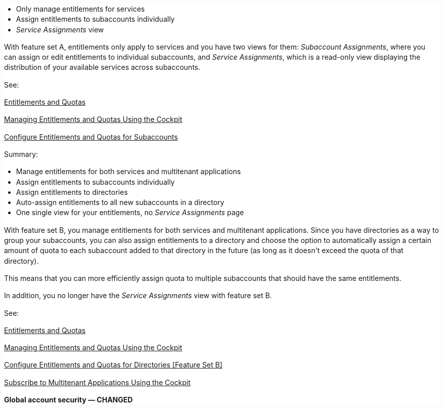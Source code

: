 -   Only manage entitlements for services
-   Assign entitlements to subaccounts individually
-   *Service Assignments* view

With feature set A, entitlements only apply to services and you have two views for them: *Subaccount Assignments*, where you can assign or edit entitlements to individual subaccounts, and *Service Assignments*, which is a read-only view displaying the distribution of your available services across subaccounts.

See:

[Entitlements and Quotas](entitlements-and-quotas-00aa2c2.md)

[Managing Entitlements and Quotas Using the Cockpit](../50-administration-and-ops/managing-entitlements-and-quotas-using-the-cockpit-c824874.md)

[Configure Entitlements and Quotas for Subaccounts](../50-administration-and-ops/configure-entitlements-and-quotas-for-subaccounts-5ba357b.md)

</td>
<td valign="top">

Summary:

-   Manage entitlements for both services and multitenant applications
-   Assign entitlements to subaccounts individually
-   Assign entitlements to directories
-   Auto-assign entitlements to all new subaccounts in a directory
-   One single view for your entitlements, no *Service Assignments* page

With feature set B, you manage entitlements for both services and multitenant applications. Since you have directories as a way to group your subaccounts, you can also assign entitlements to a directory and choose the option to automatically assign a certain amount of quota to each subaccount added to that directory in the future \(as long as it doesn't exceed the quota of that directory\).

This means that you can more efficiently assign quota to multiple subaccounts that should have the same entitlements.

In addition, you no longer have the *Service Assignments* view with feature set B.

See:

[Entitlements and Quotas](entitlements-and-quotas-00aa2c2.md)

[Managing Entitlements and Quotas Using the Cockpit](../50-administration-and-ops/managing-entitlements-and-quotas-using-the-cockpit-c824874.md)

[Configure Entitlements and Quotas for Directories \[Feature Set B\]](../50-administration-and-ops/configure-entitlements-and-quotas-for-directories-feature-set-b-37f8871.md)

[Subscribe to Multitenant Applications Using the Cockpit](../50-administration-and-ops/subscribe-to-multitenant-applications-using-the-cockpit-7a3e396.md)

</td>
</tr>
<tr>
<td valign="top">

**Global account security — CHANGED**

